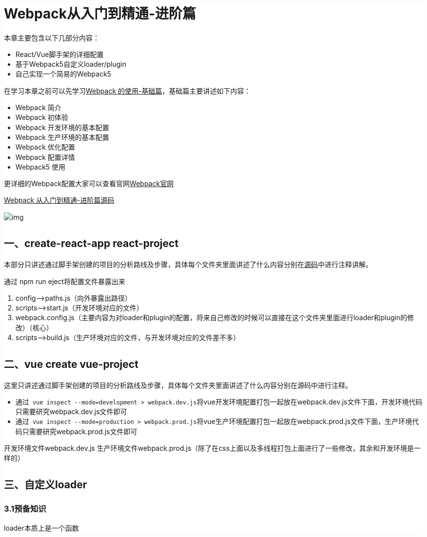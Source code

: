 # Webpack从入门到精通-进阶篇

本章主要包含以下几部分内容：

- React/Vue脚手架的详细配置
- 基于Webpack5自定义loader/plugin
- 自己实现一个简易的Webpack5

在学习本章之前可以先学习[Webpack  的使用-基础篇](https://blog.csdn.net/qq_27575925/article/details/114082976)，基础篇主要讲述如下内容：

- Webpack 简介
- Webpack 初体验
- Webpack 开发环境的基本配置
- Webpack 生产环境的基本配置
- Webpack 优化配置
- Webpack 配置详情
- Webpack5 使用

更详细的Webpack配置大家可以查看官网[Webpack官网](https://webpack.docschina.org/concepts/#entry)

[Webpack 从入门到精通-进阶篇源码](https://github.com/zhangbing520/webpack_progress)

![img](https://p9-juejin.byteimg.com/tos-cn-i-k3u1fbpfcp/16e9cd26e6ae456bb58fb6bcad731576~tplv-k3u1fbpfcp-watermark.image)

## 一、create-react-app react-project

本部分只讲述通过脚手架创建的项目的分析路线及步骤，具体每个文件夹里面讲述了什么内容分别在[源码](https://github.com/FengXiuli/webpack-advance/tree/master)中进行注释讲解。

通过 npm run eject将配置文件暴露出来

1. config-->paths.js（向外暴露出路径）
2. scripts-->start.js（开发环境对应的文件）
3. webpack.config.js（主要内容为对loader和plugin的配置，将来自己修改的时候可以直接在这个文件夹里面进行loader和plugin的修改）（核心）
4. scripts-->build.js（生产环境对应的文件，与开发环境对应的文件差不多）

## 二、vue create vue-project

这里只讲述通过脚手架创建的项目的分析路线及步骤，具体每个文件夹里面讲述了什么内容分别在源码中进行注释。

- 通过` vue inspect --mode=development > webpack.dev.js`将vue开发环境配置打包一起放在webpack.dev.js文件下面，开发环境代码只需要研究webpack.dev.js文件即可
- 通过` vue inspect --mode=production > webpack.prod.js`将vue生产环境配置打包一起放在webpack.prod.js文件下面，生产环境代码只需要研究webpack.prod.js文件即可

开发环境文件webpack.dev.js 生产环境文件webpack.prod.js（除了在css上面以及多线程打包上面进行了一些修改，其余和开发环境是一样的）

## 三、自定义loader

### 3.1预备知识

loader本质上是一个函数
